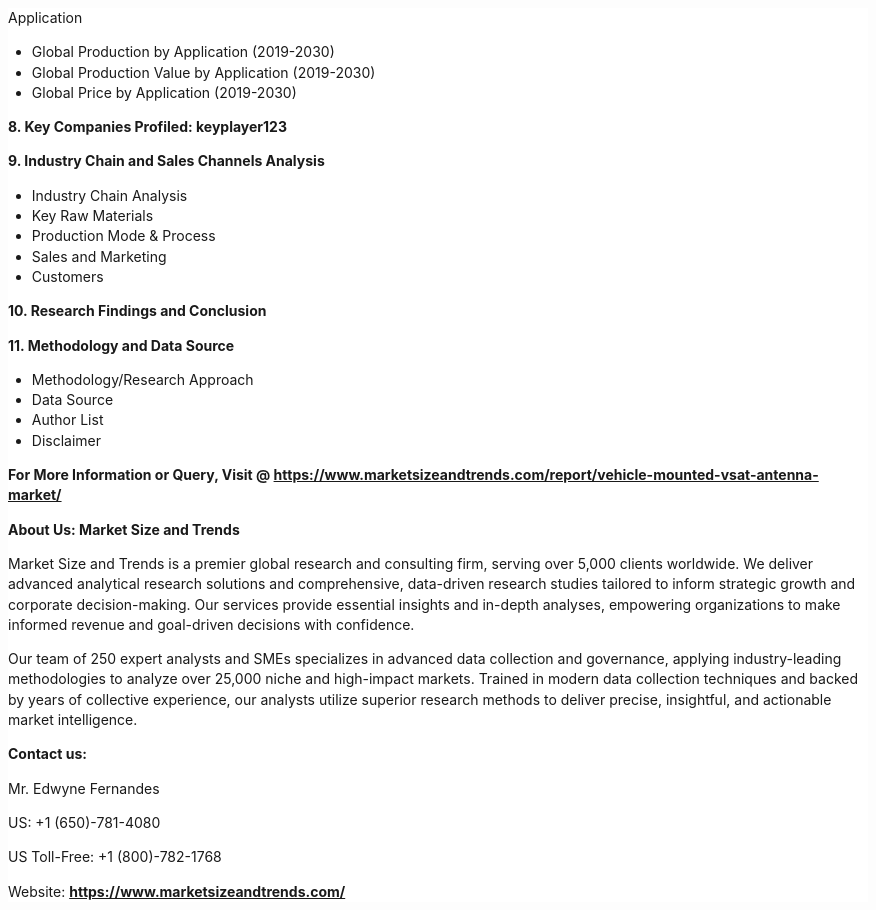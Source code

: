 Application</strong></p><ul><li>Global Production by Application (2019-2030)</li><li>Global Production Value by Application (2019-2030)</li><li>Global Price by Application (2019-2030)</li></ul><p><strong>8. Key Companies Profiled: keyplayer123</strong></p><p><strong>9. Industry Chain and Sales Channels Analysis</strong></p><ul><li>Industry Chain Analysis</li><li>Key Raw Materials</li><li>Production Mode &amp; Process</li><li>Sales and Marketing</li><li>Customers</li></ul><p><strong>10. Research Findings and Conclusion</strong></p><p><strong>11. Methodology and Data Source</strong></p><ul><li>Methodology/Research Approach</li><li>Data Source</li><li>Author List</li><li>Disclaimer</li></ul></p><p><strong>For More Information or Query, Visit @ <a href="https://www.marketsizeandtrends.com/report/vehicle-mounted-vsat-antenna-market/">https://www.marketsizeandtrends.com/report/vehicle-mounted-vsat-antenna-market/</a></strong></p><p><strong>About Us: Market Size and Trends</strong></p><p>Market Size and Trends is a premier global research and consulting firm, serving over 5,000 clients worldwide. We deliver advanced analytical research solutions and comprehensive, data-driven research studies tailored to inform strategic growth and corporate decision-making. Our services provide essential insights and in-depth analyses, empowering organizations to make informed revenue and goal-driven decisions with confidence.</p><p>Our team of 250 expert analysts and SMEs specializes in advanced data collection and governance, applying industry-leading methodologies to analyze over 25,000 niche and high-impact markets. Trained in modern data collection techniques and backed by years of collective experience, our analysts utilize superior research methods to deliver precise, insightful, and actionable market intelligence.</p><p><strong>Contact us:</strong></p><p>Mr. Edwyne Fernandes</p><p>US: +1 (650)-781-4080</p><p>US Toll-Free: +1 (800)-782-1768</p><p>Website: <strong><a href="https://www.marketsizeandtrends.com/">https://www.marketsizeandtrends.com/</a></strong></p>
